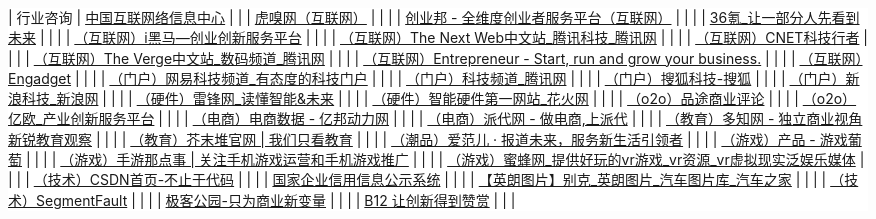 | 行业咨询                                                     | [中国互联网络信息中心](http://www.cnnic.net.cn/) |                                                              |
| [虎嗅网（互联网）](https://www.huxiu.com/)                   |                                                  |                                                              |
| [创业邦 - 全维度创业者服务平台（互联网）](http://www.cyzone.cn/) |                                                  |                                                              |
| [36氪_让一部分人先看到未来](https://36kr.com/)               |                                                  |                                                              |
| [（互联网）i黑马—创业创新服务平台](http://www.iheima.com/)   |                                                  |                                                              |
| [（互联网）The Next Web中文站_腾讯科技_腾讯网](http://tech.qq.com/tnw.htm) |                                                  |                                                              |
| [（互联网）CNET科技行者](http://www.cnetnews.com.cn/)        |                                                  |                                                              |
| [（互联网）The Verge中文站_数码频道_腾讯网](http://digi.tech.qq.com/theverge.htm) |                                                  |                                                              |
| [（互联网）Entrepreneur - Start, run and grow your business.](https://www.entrepreneur.com/) |                                                  |                                                              |
| [（互联网）Engadget](https://www.engadget.com/)              |                                                  |                                                              |
| [（门户）网易科技频道_有态度的科技门户](http://tech.163.com/) |                                                  |                                                              |
| [（门户）科技频道_腾讯网](http://tech.qq.com/)               |                                                  |                                                              |
| [（门户）搜狐科技-搜狐](http://it.sohu.com/)                 |                                                  |                                                              |
| [（门户）新浪科技_新浪网](http://tech.sina.com.cn/)          |                                                  |                                                              |
| [（硬件）雷锋网_读懂智能&未来](https://www.leiphone.com/)    |                                                  |                                                              |
| [（硬件）智能硬件第一网站_花火网](http://www.huahuo.com/)    |                                                  |                                                              |
| [（o2o）品途商业评论](http://www.pintu360.com/)              |                                                  |                                                              |
| [（o2o）亿欧_产业创新服务平台](http://www.iyiou.com/)        |                                                  |                                                              |
| [（电商）电商数据 - 亿邦动力网](http://www.ebrun.com/data/)  |                                                  |                                                              |
| [（电商）派代网 - 做电商,上派代](http://www.paidai.com/)     |                                                  |                                                              |
| [（教育）多知网 - 独立商业视角 新锐教育观察](http://www.duozhi.com/) |                                                  |                                                              |
| [（教育）芥末堆官网 \| 我们只看教育](https://www.jiemodui.com/) |                                                  |                                                              |
| [（潮品）爱范儿 · 报道未来，服务新生活引领者](http://www.ifanr.com/) |                                                  |                                                              |
| [（游戏）产品 - 游戏葡萄](http://youxiputao.com/product)     |                                                  |                                                              |
| [（游戏）手游那点事 \| 关注手机游戏运营和手机游戏推广](http://www.nadianshi.com/) |                                                  |                                                              |
| [（游戏）蜜蜂网_提供好玩的vr游戏_vr资源_vr虚拟现实泛娱乐媒体](http://www.meafun.com/) |                                                  |                                                              |
| [（技术）CSDN首页-不止于代码](http://www.csdn.net/)          |                                                  |                                                              |
| [国家企业信用信息公示系统](http://www.gsxt.gov.cn/corp-query-search-1.html) |                                                  |                                                              |
| [【英朗图片】别克_英朗图片_汽车图片库_汽车之家](https://car.autohome.com.cn/pic/series/982.html) |                                                  |                                                              |
| [（技术）SegmentFault](https://segmentfault.com/)            |                                                  |                                                              |
| [极客公园-只为商业新变量](http://www.geekpark.net/)          |                                                  |                                                              |
| [B12 让创新得到赞赏](http://www.b12.cn/)                     |                                                  |                                                              |
